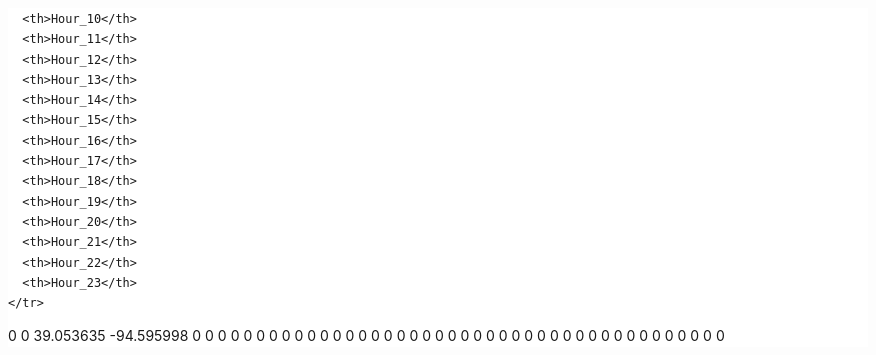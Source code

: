       <th>Hour_10</th>
      <th>Hour_11</th>
      <th>Hour_12</th>
      <th>Hour_13</th>
      <th>Hour_14</th>
      <th>Hour_15</th>
      <th>Hour_16</th>
      <th>Hour_17</th>
      <th>Hour_18</th>
      <th>Hour_19</th>
      <th>Hour_20</th>
      <th>Hour_21</th>
      <th>Hour_22</th>
      <th>Hour_23</th>
    </tr>
  </thead>
  <tbody>
    <tr>
      <th>0</th>
      <td>0</td>
      <td>39.053635</td>
      <td>-94.595998</td>
      <td>0</td>
      <td>0</td>
      <td>0</td>
      <td>0</td>
      <td>0</td>
      <td>0</td>
      <td>0</td>
      <td>0</td>
      <td>0</td>
      <td>0</td>
      <td>0</td>
      <td>0</td>
      <td>0</td>
      <td>0</td>
      <td>0</td>
      <td>0</td>
      <td>0</td>
      <td>0</td>
      <td>0</td>
      <td>0</td>
      <td>0</td>
      <td>0</td>
      <td>0</td>
      <td>0</td>
      <td>0</td>
      <td>0</td>
      <td>0</td>
      <td>0</td>
      <td>0</td>
      <td>0</td>
      <td>0</td>
      <td>0</td>
      <td>0</td>
      <td>0</td>
      <td>0</td>
      <td>0</td>
      <td>0</td>
      <td>0</td>
      <td>0</td>
      <td>0</td>
      <td>0</td>
      <td>0</td>